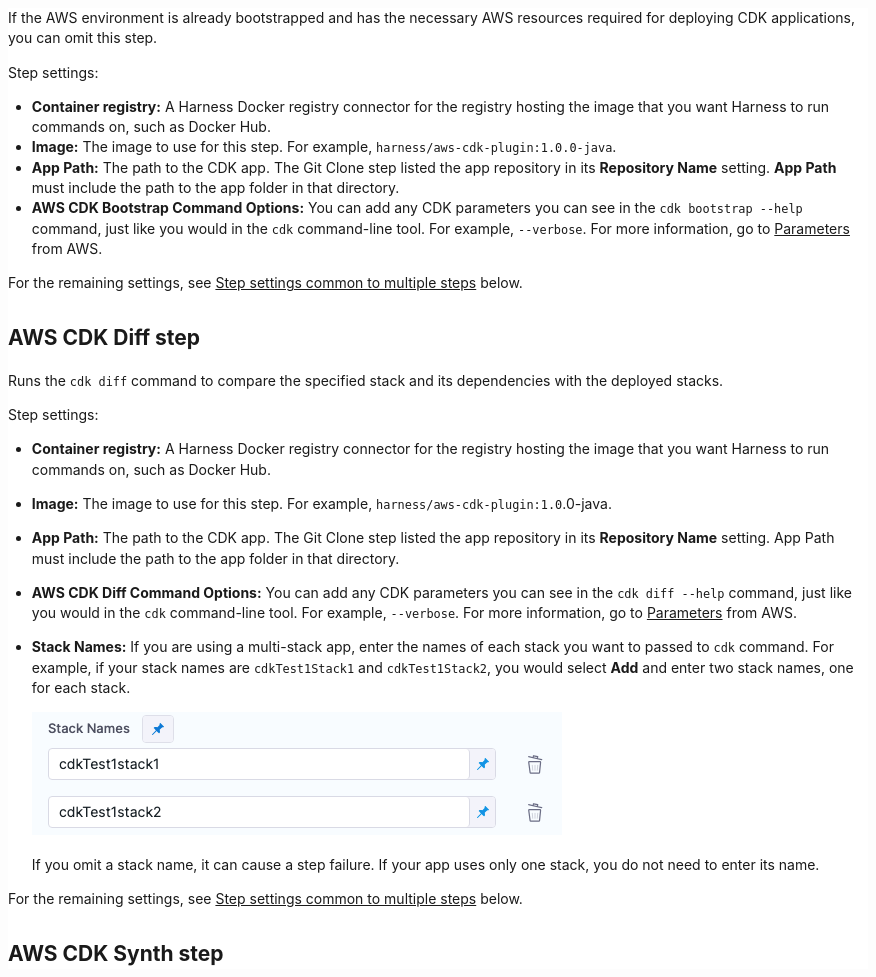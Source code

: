 If the AWS environment is already bootstrapped and has the necessary AWS resources required for deploying CDK applications, you can omit this step.

Step settings:

- **Container registry:** A Harness Docker registry connector for the registry hosting the image that you want Harness to run commands on, such as Docker Hub.
- **Image:** The image to use for this step. For example, `harness/aws-cdk-plugin:1.0.0-java`.
- **App Path:** The path to the CDK app. The Git Clone step listed the app repository in its **Repository Name** setting. **App Path** must include the path to the app folder in that directory.
- **AWS CDK Bootstrap Command Options:** You can add any CDK parameters you can see in the `cdk bootstrap --help` command, just like you would in the `cdk` command-line tool. For example, `--verbose`. For more information, go to [Parameters](https://docs.aws.amazon.com/cdk/v2/guide/parameters.html) from AWS.

For the remaining settings, see [Step settings common to multiple steps](/docs/continuous-delivery/cd-infrastructure/aws-cdk#step-settings-common-to-multiple-steps) below.


## AWS CDK Diff step

Runs the `cdk diff` command to compare the specified stack and its dependencies with the deployed stacks.

Step settings:

- **Container registry:** A Harness Docker registry connector for the registry hosting the image that you want Harness to run commands on, such as Docker Hub.
- **Image:** The image to use for this step. For example, `harness/aws-cdk-plugin:1.0`.0-java.
- **App Path:** The path to the CDK app. The Git Clone step listed the app repository in its **Repository Name** setting. App Path must include the path to the app folder in that directory.
- **AWS CDK Diff Command Options:** You can add any CDK parameters you can see in the `cdk diff --help` command, just like you would in the `cdk` command-line tool. For example, `--verbose`. For more information, go to [Parameters](https://docs.aws.amazon.com/cdk/v2/guide/parameters.html) from AWS.
- **Stack Names:** If you are using a multi-stack app, enter the names of each stack you want to passed to `cdk` command. For example, if your stack names are `cdkTest1Stack1` and `cdkTest1Stack2`, you would select **Add** and enter two stack names, one for each stack.

  ![picture 2](static/8be0b8f77211f4eabf068c7b6a19bffb0a1ce86a6fe26b7bc0fc4ed3f1a1d8f3.png)  
  
  If you omit a stack name, it can cause a step failure. If your app uses only one stack, you do not need to enter its name.

For the remaining settings, see [Step settings common to multiple steps](/docs/continuous-delivery/cd-infrastructure/aws-cdk#step-settings-common-to-multiple-steps) below.




## AWS CDK Synth step
